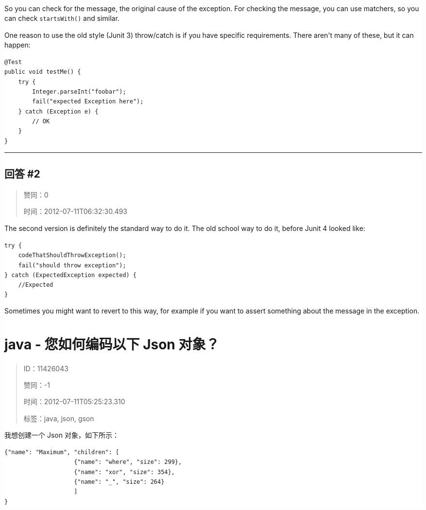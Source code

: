 So you can check for the message, the original cause of the exception. For checking the message, you can use matchers, so you can check `startsWith()` and similar.

One reason to use the old style (Junit 3) throw/catch is if you have specific requirements. There aren't many of these, but it can happen:

```
@Test
public void testMe() {
    try {
        Integer.parseInt("foobar");
        fail("expected Exception here");
    } catch (Exception e) {
        // OK
    }
} 
```

* * *

## 回答 #2

> 赞同：0
> 
> 时间：2012-07-11T06:32:30.493

The second version is definitely the standard way to do it. The old school way to do it, before Junit 4 looked like:

```
try {
    codeThatShouldThrowException();
    fail("should throw exception");
} catch (ExpectedException expected) {
    //Expected
} 
```

Sometimes you might want to revert to this way, for example if you want to assert something about the message in the exception.

# java - 您如何编码以下 Json 对象？

> ID：11426043
> 
> 赞同：-1
> 
> 时间：2012-07-11T05:25:23.310
> 
> 标签：java, json, gson

我想创建一个 Json 对象，如下所示：

```
{"name": "Maximum", "children": [
                    {"name": "where", "size": 299},
                    {"name": "xor", "size": 354},
                    {"name": "_", "size": 264}
                    ]
} 
```

